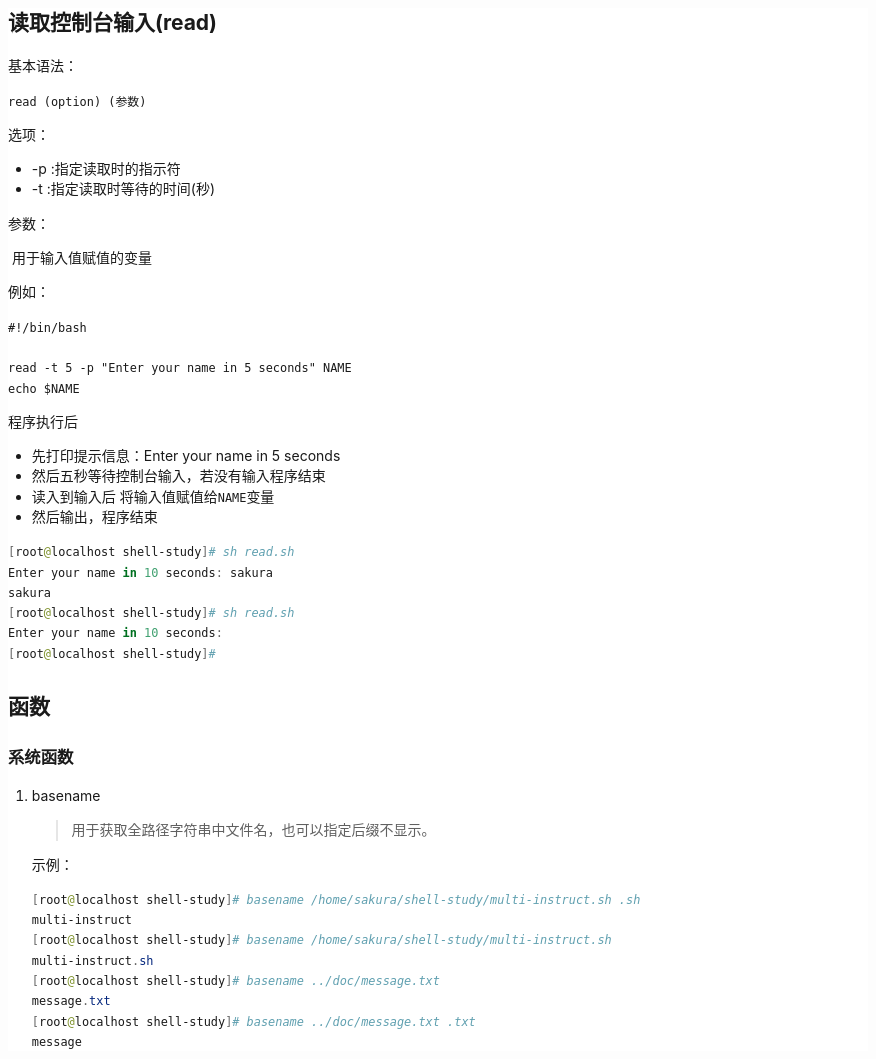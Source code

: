 

## 读取控制台输入(read)

基本语法：

`read (option) (参数)`

选项：

- -p :指定读取时的指示符
- -t :指定读取时等待的时间(秒)

参数：

​	用于输入值赋值的变量



例如：

```shell
#!/bin/bash

read -t 5 -p "Enter your name in 5 seconds" NAME
echo $NAME
```

程序执行后

- 先打印提示信息：Enter your name in 5 seconds
- 然后五秒等待控制台输入，若没有输入程序结束
- 读入到输入后 将输入值赋值给`NAME`变量
- 然后输出，程序结束

```powershell
[root@localhost shell-study]# sh read.sh
Enter your name in 10 seconds: sakura
sakura
[root@localhost shell-study]# sh read.sh
Enter your name in 10 seconds:
[root@localhost shell-study]#
```



## 函数

### 系统函数

1. basename

   > 用于获取全路径字符串中文件名，也可以指定后缀不显示。

   示例：

   ```powershell
   [root@localhost shell-study]# basename /home/sakura/shell-study/multi-instruct.sh .sh
   multi-instruct
   [root@localhost shell-study]# basename /home/sakura/shell-study/multi-instruct.sh
   multi-instruct.sh
   [root@localhost shell-study]# basename ../doc/message.txt
   message.txt
   [root@localhost shell-study]# basename ../doc/message.txt .txt
   message
   ```
